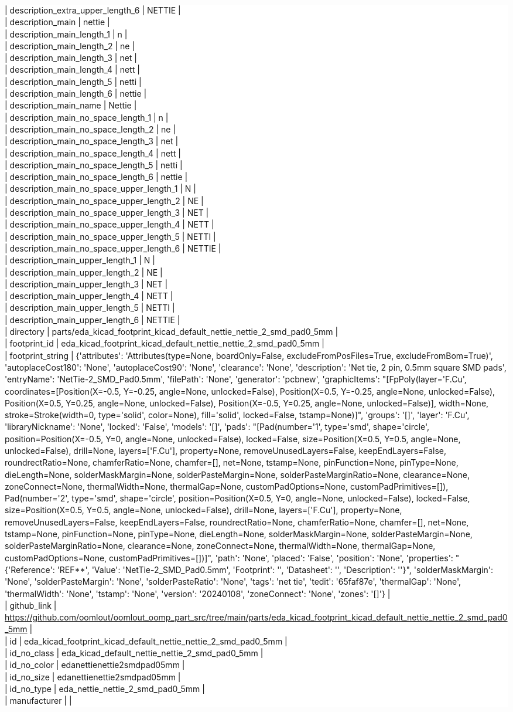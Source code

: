 | description_extra_upper_length_6 | NETTIE |  
| description_main | nettie |  
| description_main_length_1 | n |  
| description_main_length_2 | ne |  
| description_main_length_3 | net |  
| description_main_length_4 | nett |  
| description_main_length_5 | netti |  
| description_main_length_6 | nettie |  
| description_main_name | Nettie |  
| description_main_no_space_length_1 | n |  
| description_main_no_space_length_2 | ne |  
| description_main_no_space_length_3 | net |  
| description_main_no_space_length_4 | nett |  
| description_main_no_space_length_5 | netti |  
| description_main_no_space_length_6 | nettie |  
| description_main_no_space_upper_length_1 | N |  
| description_main_no_space_upper_length_2 | NE |  
| description_main_no_space_upper_length_3 | NET |  
| description_main_no_space_upper_length_4 | NETT |  
| description_main_no_space_upper_length_5 | NETTI |  
| description_main_no_space_upper_length_6 | NETTIE |  
| description_main_upper_length_1 | N |  
| description_main_upper_length_2 | NE |  
| description_main_upper_length_3 | NET |  
| description_main_upper_length_4 | NETT |  
| description_main_upper_length_5 | NETTI |  
| description_main_upper_length_6 | NETTIE |  
| directory | parts/eda_kicad_footprint_kicad_default_nettie_nettie_2_smd_pad0_5mm |  
| footprint_id | eda_kicad_footprint_kicad_default_nettie_nettie_2_smd_pad0_5mm |  
| footprint_string | {'attributes': 'Attributes(type=None, boardOnly=False, excludeFromPosFiles=True, excludeFromBom=True)', 'autoplaceCost180': 'None', 'autoplaceCost90': 'None', 'clearance': 'None', 'description': 'Net tie, 2 pin, 0.5mm square SMD pads', 'entryName': 'NetTie-2_SMD_Pad0.5mm', 'filePath': 'None', 'generator': 'pcbnew', 'graphicItems': "[FpPoly(layer='F.Cu', coordinates=[Position(X=-0.5, Y=-0.25, angle=None, unlocked=False), Position(X=0.5, Y=-0.25, angle=None, unlocked=False), Position(X=0.5, Y=0.25, angle=None, unlocked=False), Position(X=-0.5, Y=0.25, angle=None, unlocked=False)], width=None, stroke=Stroke(width=0, type='solid', color=None), fill='solid', locked=False, tstamp=None)]", 'groups': '[]', 'layer': 'F.Cu', 'libraryNickname': 'None', 'locked': 'False', 'models': '[]', 'pads': "[Pad(number='1', type='smd', shape='circle', position=Position(X=-0.5, Y=0, angle=None, unlocked=False), locked=False, size=Position(X=0.5, Y=0.5, angle=None, unlocked=False), drill=None, layers=['F.Cu'], property=None, removeUnusedLayers=False, keepEndLayers=False, roundrectRatio=None, chamferRatio=None, chamfer=[], net=None, tstamp=None, pinFunction=None, pinType=None, dieLength=None, solderMaskMargin=None, solderPasteMargin=None, solderPasteMarginRatio=None, clearance=None, zoneConnect=None, thermalWidth=None, thermalGap=None, customPadOptions=None, customPadPrimitives=[]), Pad(number='2', type='smd', shape='circle', position=Position(X=0.5, Y=0, angle=None, unlocked=False), locked=False, size=Position(X=0.5, Y=0.5, angle=None, unlocked=False), drill=None, layers=['F.Cu'], property=None, removeUnusedLayers=False, keepEndLayers=False, roundrectRatio=None, chamferRatio=None, chamfer=[], net=None, tstamp=None, pinFunction=None, pinType=None, dieLength=None, solderMaskMargin=None, solderPasteMargin=None, solderPasteMarginRatio=None, clearance=None, zoneConnect=None, thermalWidth=None, thermalGap=None, customPadOptions=None, customPadPrimitives=[])]", 'path': 'None', 'placed': 'False', 'position': 'None', 'properties': "{'Reference': 'REF**', 'Value': 'NetTie-2_SMD_Pad0.5mm', 'Footprint': '', 'Datasheet': '', 'Description': ''}", 'solderMaskMargin': 'None', 'solderPasteMargin': 'None', 'solderPasteRatio': 'None', 'tags': 'net tie', 'tedit': '65faf87e', 'thermalGap': 'None', 'thermalWidth': 'None', 'tstamp': 'None', 'version': '20240108', 'zoneConnect': 'None', 'zones': '[]'} |  
| github_link | https://github.com/oomlout/oomlout_oomp_part_src/tree/main/parts/eda_kicad_footprint_kicad_default_nettie_nettie_2_smd_pad0_5mm |  
| id | eda_kicad_footprint_kicad_default_nettie_nettie_2_smd_pad0_5mm |  
| id_no_class | eda_kicad_default_nettie_nettie_2_smd_pad0_5mm |  
| id_no_color | edanettienettie2smdpad05mm |  
| id_no_size | edanettienettie2smdpad05mm |  
| id_no_type | eda_nettie_nettie_2_smd_pad0_5mm |  
| manufacturer |  |  